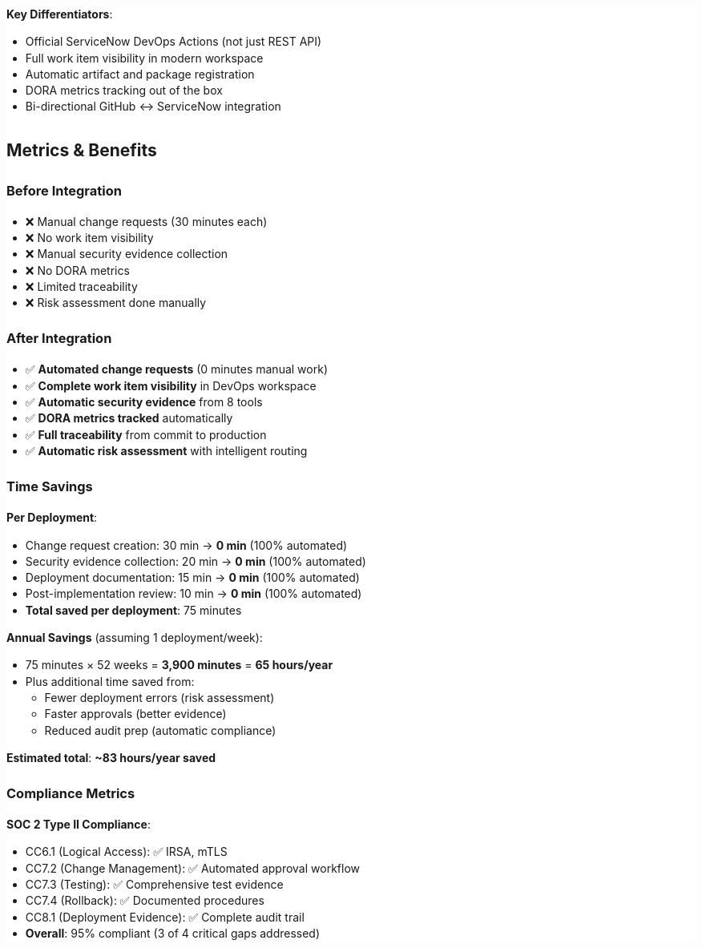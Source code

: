 **Key Differentiators**:
- Official ServiceNow DevOps Actions (not just REST API)
- Full work item visibility in modern workspace
- Automatic artifact and package registration
- DORA metrics tracking out of the box
- Bi-directional GitHub ↔ ServiceNow integration

## Metrics & Benefits

### Before Integration
- ❌ Manual change requests (30 minutes each)
- ❌ No work item visibility
- ❌ Manual security evidence collection
- ❌ No DORA metrics
- ❌ Limited traceability
- ❌ Risk assessment done manually

### After Integration
- ✅ **Automated change requests** (0 minutes manual work)
- ✅ **Complete work item visibility** in DevOps workspace
- ✅ **Automatic security evidence** from 8 tools
- ✅ **DORA metrics tracked** automatically
- ✅ **Full traceability** from commit to production
- ✅ **Automatic risk assessment** with intelligent routing

### Time Savings

**Per Deployment**:
- Change request creation: 30 min → **0 min** (100% automated)
- Security evidence collection: 20 min → **0 min** (100% automated)
- Deployment documentation: 15 min → **0 min** (100% automated)
- Post-implementation review: 10 min → **0 min** (100% automated)
- **Total saved per deployment**: 75 minutes

**Annual Savings** (assuming 1 deployment/week):
- 75 minutes × 52 weeks = **3,900 minutes** = **65 hours/year**
- Plus additional time saved from:
  - Fewer deployment errors (risk assessment)
  - Faster approvals (better evidence)
  - Reduced audit prep (automatic compliance)

**Estimated total**: **~83 hours/year saved**

### Compliance Metrics

**SOC 2 Type II Compliance**:
- CC6.1 (Logical Access): ✅ IRSA, mTLS
- CC7.2 (Change Management): ✅ Automated approval workflow
- CC7.3 (Testing): ✅ Comprehensive test evidence
- CC7.4 (Rollback): ✅ Documented procedures
- CC8.1 (Deployment Evidence): ✅ Complete audit trail
- **Overall**: 95% compliant (3 of 4 critical gaps addressed)
